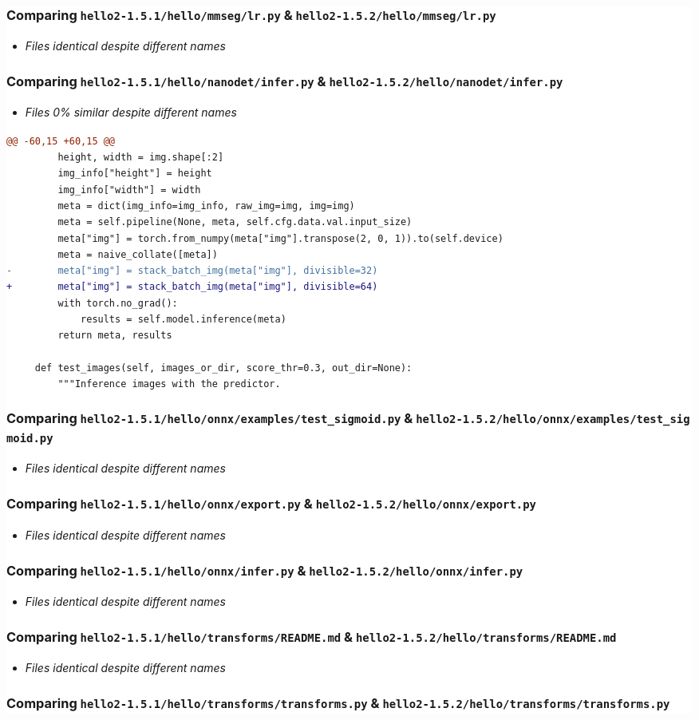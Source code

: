 
### Comparing `hello2-1.5.1/hello/mmseg/lr.py` & `hello2-1.5.2/hello/mmseg/lr.py`

 * *Files identical despite different names*

### Comparing `hello2-1.5.1/hello/nanodet/infer.py` & `hello2-1.5.2/hello/nanodet/infer.py`

 * *Files 0% similar despite different names*

```diff
@@ -60,15 +60,15 @@
         height, width = img.shape[:2]
         img_info["height"] = height
         img_info["width"] = width
         meta = dict(img_info=img_info, raw_img=img, img=img)
         meta = self.pipeline(None, meta, self.cfg.data.val.input_size)
         meta["img"] = torch.from_numpy(meta["img"].transpose(2, 0, 1)).to(self.device)
         meta = naive_collate([meta])
-        meta["img"] = stack_batch_img(meta["img"], divisible=32)
+        meta["img"] = stack_batch_img(meta["img"], divisible=64)
         with torch.no_grad():
             results = self.model.inference(meta)
         return meta, results
 
     def test_images(self, images_or_dir, score_thr=0.3, out_dir=None):
         """Inference images with the predictor.
```

### Comparing `hello2-1.5.1/hello/onnx/examples/test_sigmoid.py` & `hello2-1.5.2/hello/onnx/examples/test_sigmoid.py`

 * *Files identical despite different names*

### Comparing `hello2-1.5.1/hello/onnx/export.py` & `hello2-1.5.2/hello/onnx/export.py`

 * *Files identical despite different names*

### Comparing `hello2-1.5.1/hello/onnx/infer.py` & `hello2-1.5.2/hello/onnx/infer.py`

 * *Files identical despite different names*

### Comparing `hello2-1.5.1/hello/transforms/README.md` & `hello2-1.5.2/hello/transforms/README.md`

 * *Files identical despite different names*

### Comparing `hello2-1.5.1/hello/transforms/transforms.py` & `hello2-1.5.2/hello/transforms/transforms.py`
